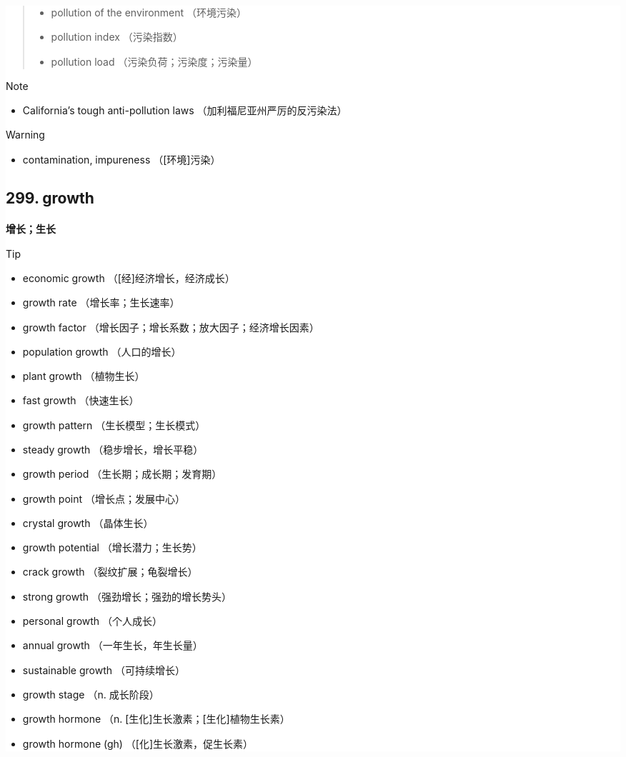 > - pollution of the environment （环境污染）
>
> - pollution index （污染指数）
>
> - pollution load （污染负荷；污染度；污染量）
>

> [!NOTE]
>
> - California’s tough anti-pollution laws （加利福尼亚州严厉的反污染法）
>

> [!WARNING]
>
> - contamination, impureness （[环境]污染）
>

## 299. growth

**增长；生长**

> [!TIP]
>
> - economic growth （[经]经济增长，经济成长）
>
> - growth rate （增长率；生长速率）
>
> - growth factor （增长因子；增长系数；放大因子；经济增长因素）
>
> - population growth （人口的增长）
>
> - plant growth （植物生长）
>
> - fast growth （快速生长）
>
> - growth pattern （生长模型；生长模式）
>
> - steady growth （稳步增长，增长平稳）
>
> - growth period （生长期；成长期；发育期）
>
> - growth point （增长点；发展中心）
>
> - crystal growth （晶体生长）
>
> - growth potential （增长潜力；生长势）
>
> - crack growth （裂纹扩展；龟裂增长）
>
> - strong growth （强劲增长；强劲的增长势头）
>
> - personal growth （个人成长）
>
> - annual growth （一年生长，年生长量）
>
> - sustainable growth （可持续增长）
>
> - growth stage （n. 成长阶段）
>
> - growth hormone （n. [生化]生长激素；[生化]植物生长素）
>
> - growth hormone (gh) （[化]生长激素，促生长素）
>

